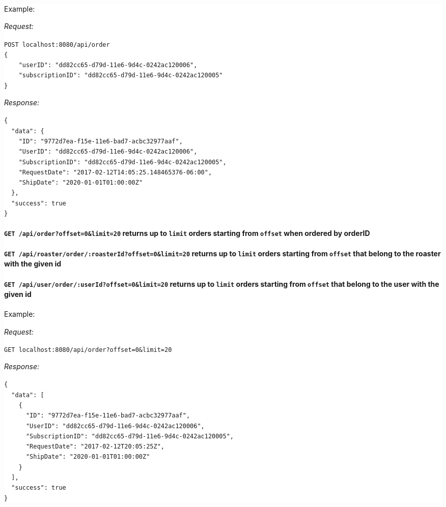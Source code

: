 Example:

*Request:*
```
POST localhost:8080/api/order
{
    "userID": "dd82cc65-d79d-11e6-9d4c-0242ac120006",
    "subscriptionID": "dd82cc65-d79d-11e6-9d4c-0242ac120005"
}
```

*Response:*
```
{
  "data": {
    "ID": "9772d7ea-f15e-11e6-bad7-acbc32977aaf",
    "UserID": "dd82cc65-d79d-11e6-9d4c-0242ac120006",
    "SubscriptionID": "dd82cc65-d79d-11e6-9d4c-0242ac120005",
    "RequestDate": "2017-02-12T14:05:25.148465376-06:00",
    "ShipDate": "2020-01-01T01:00:00Z"
  },
  "success": true
}
```

#### `GET /api/order?offset=0&limit=20` returns up to `limit` orders starting from `offset` when ordered by orderID
#### `GET /api/roaster/order/:roasterId?offset=0&limit=20` returns up to `limit` orders starting from `offset` that belong to the roaster with the given id
#### `GET /api/user/order/:userId?offset=0&limit=20` returns up to `limit` orders starting from `offset` that belong to the user with the given id

Example:

*Request:*
```
GET localhost:8080/api/order?offset=0&limit=20
```

*Response:*
```
{
  "data": [
    {
      "ID": "9772d7ea-f15e-11e6-bad7-acbc32977aaf",
      "UserID": "dd82cc65-d79d-11e6-9d4c-0242ac120006",
      "SubscriptionID": "dd82cc65-d79d-11e6-9d4c-0242ac120005",
      "RequestDate": "2017-02-12T20:05:25Z",
      "ShipDate": "2020-01-01T01:00:00Z"
    }
  ],
  "success": true
}
```
